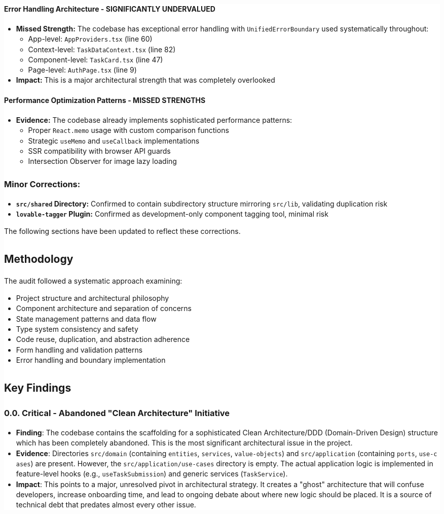 #### **Error Handling Architecture - SIGNIFICANTLY UNDERVALUED**

- **Missed Strength:** The codebase has exceptional error handling with `UnifiedErrorBoundary` used
  systematically throughout:
  - App-level: `AppProviders.tsx` (line 60)
  - Context-level: `TaskDataContext.tsx` (line 82)
  - Component-level: `TaskCard.tsx` (line 47)
  - Page-level: `AuthPage.tsx` (line 9)
- **Impact:** This is a major architectural strength that was completely overlooked

#### **Performance Optimization Patterns - MISSED STRENGTHS**

- **Evidence:** The codebase already implements sophisticated performance patterns:
  - Proper `React.memo` usage with custom comparison functions
  - Strategic `useMemo` and `useCallback` implementations
  - SSR compatibility with browser API guards
  - Intersection Observer for image lazy loading

### Minor Corrections:

- **`src/shared` Directory:** Confirmed to contain subdirectory structure mirroring `src/lib`,
  validating duplication risk
- **`lovable-tagger` Plugin:** Confirmed as development-only component tagging tool, minimal risk

The following sections have been updated to reflect these corrections.

## Methodology

The audit followed a systematic approach examining:

- Project structure and architectural philosophy
- Component architecture and separation of concerns
- State management patterns and data flow
- Type system consistency and safety
- Code reuse, duplication, and abstraction adherence
- Form handling and validation patterns
- Error handling and boundary implementation

## Key Findings

### 0.0. Critical - Abandoned "Clean Architecture" Initiative

- **Finding**: The codebase contains the scaffolding for a sophisticated Clean Architecture/DDD
  (Domain-Driven Design) structure which has been completely abandoned. This is the most significant
  architectural issue in the project.
- **Evidence**: Directories `src/domain` (containing `entities`, `services`, `value-objects`) and
  `src/application` (containing `ports`, `use-cases`) are present. However, the
  `src/application/use-cases` directory is empty. The actual application logic is implemented in
  feature-level hooks (e.g., `useTaskSubmission`) and generic services (`TaskService`).
- **Impact**: This points to a major, unresolved pivot in architectural strategy. It creates a
  "ghost" architecture that will confuse developers, increase onboarding time, and lead to ongoing
  debate about where new logic should be placed. It is a source of technical debt that predates
  almost every other issue.
